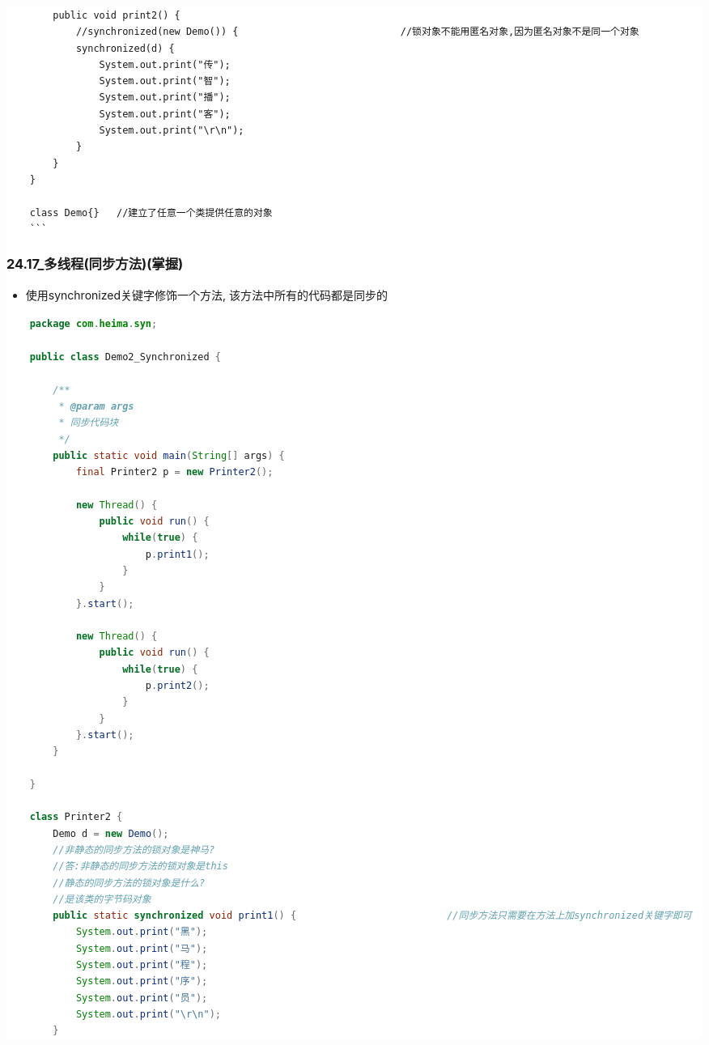 			public void print2() {
				//synchronized(new Demo()) {							//锁对象不能用匿名对象,因为匿名对象不是同一个对象
				synchronized(d) {		
					System.out.print("传");
					System.out.print("智");
					System.out.print("播");
					System.out.print("客");
					System.out.print("\r\n");
				}
			}
		}
		
		class Demo{}   //建立了任意一个类提供任意的对象
		```
		
		
### 24.17_多线程(同步方法)(掌握)
* 使用synchronized关键字修饰一个方法, 该方法中所有的代码都是同步的

```java
	package com.heima.syn;
	
	public class Demo2_Synchronized {
	
		/**
		 * @param args
		 * 同步代码块
		 */
		public static void main(String[] args) {
			final Printer2 p = new Printer2();
			
			new Thread() {
				public void run() {
					while(true) {
						p.print1();
					}
				}
			}.start();
			
			new Thread() {
				public void run() {
					while(true) {
						p.print2();
					}
				}
			}.start();
		}
	
	}
	
	class Printer2 {
		Demo d = new Demo();
		//非静态的同步方法的锁对象是神马?
		//答:非静态的同步方法的锁对象是this
		//静态的同步方法的锁对象是什么?
		//是该类的字节码对象
		public static synchronized void print1() {							//同步方法只需要在方法上加synchronized关键字即可
			System.out.print("黑");
			System.out.print("马");
			System.out.print("程");
			System.out.print("序");
			System.out.print("员");
			System.out.print("\r\n");
		}
```